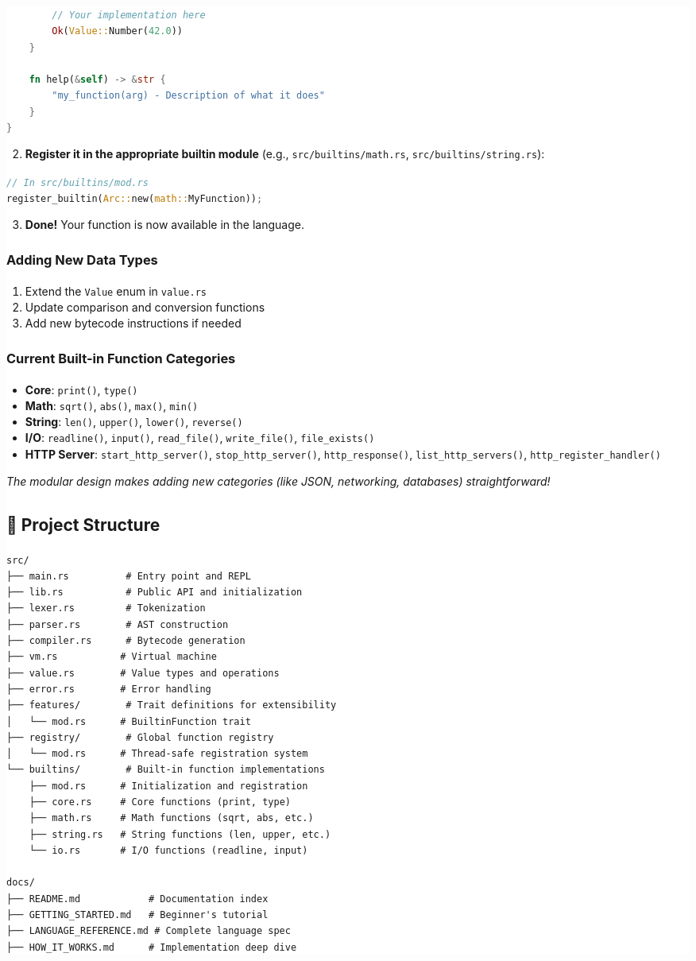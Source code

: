 ```rust
        // Your implementation here
        Ok(Value::Number(42.0))
    }
    
    fn help(&self) -> &str {
        "my_function(arg) - Description of what it does"
    }
}
```

2. **Register it in the appropriate builtin module** (e.g., `src/builtins/math.rs`, `src/builtins/string.rs`):

```rust
// In src/builtins/mod.rs
register_builtin(Arc::new(math::MyFunction));
```

3. **Done!** Your function is now available in the language.

### Adding New Data Types

1. Extend the `Value` enum in `value.rs`
2. Update comparison and conversion functions
3. Add new bytecode instructions if needed

### Current Built-in Function Categories

- **Core**: `print()`, `type()`
- **Math**: `sqrt()`, `abs()`, `max()`, `min()`
- **String**: `len()`, `upper()`, `lower()`, `reverse()`
- **I/O**: `readline()`, `input()`, `read_file()`, `write_file()`, `file_exists()`
- **HTTP Server**: `start_http_server()`, `stop_http_server()`, `http_response()`, `list_http_servers()`, `http_register_handler()`

*The modular design makes adding new categories (like JSON, networking, databases) straightforward!*

## 📁 Project Structure

```text
src/
├── main.rs          # Entry point and REPL
├── lib.rs           # Public API and initialization
├── lexer.rs         # Tokenization
├── parser.rs        # AST construction
├── compiler.rs      # Bytecode generation
├── vm.rs           # Virtual machine
├── value.rs        # Value types and operations
├── error.rs        # Error handling
├── features/        # Trait definitions for extensibility
│   └── mod.rs      # BuiltinFunction trait
├── registry/        # Global function registry
│   └── mod.rs      # Thread-safe registration system
└── builtins/        # Built-in function implementations
    ├── mod.rs      # Initialization and registration
    ├── core.rs     # Core functions (print, type)
    ├── math.rs     # Math functions (sqrt, abs, etc.)
    ├── string.rs   # String functions (len, upper, etc.)
    └── io.rs       # I/O functions (readline, input)

docs/
├── README.md            # Documentation index
├── GETTING_STARTED.md   # Beginner's tutorial
├── LANGUAGE_REFERENCE.md # Complete language spec
├── HOW_IT_WORKS.md      # Implementation deep dive  
```